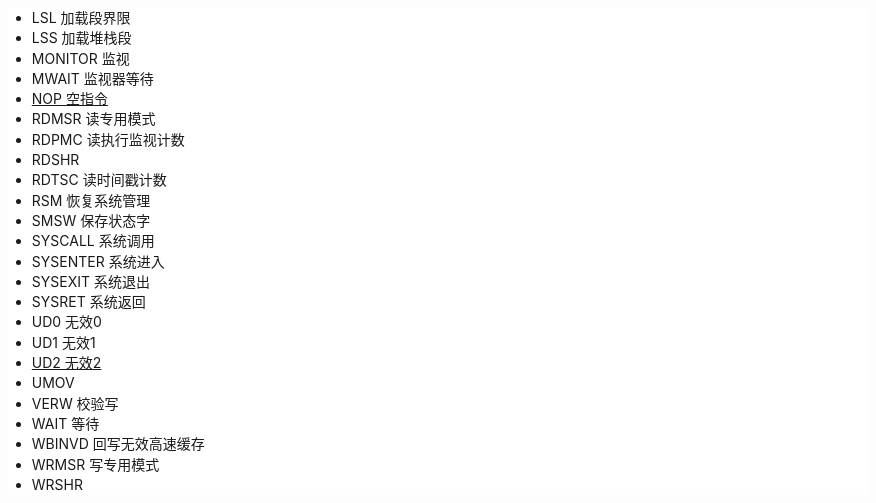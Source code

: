 - LSL 加载段界限
- LSS 加载堆栈段
- MONITOR 监视
- MWAIT 监视器等待
- [NOP 空指令](NOP.md)
- RDMSR 读专用模式
- RDPMC 读执行监视计数
- RDSHR
- RDTSC 读时间戳计数
- RSM 恢复系统管理
- SMSW 保存状态字
- SYSCALL 系统调用
- SYSENTER 系统进入
- SYSEXIT 系统退出
- SYSRET 系统返回
- UD0 无效0
- UD1 无效1
- [UD2 无效2](UD2.md)
- UMOV
- VERW 校验写
- WAIT 等待
- WBINVD 回写无效高速缓存
- WRMSR 写专用模式
- WRSHR

